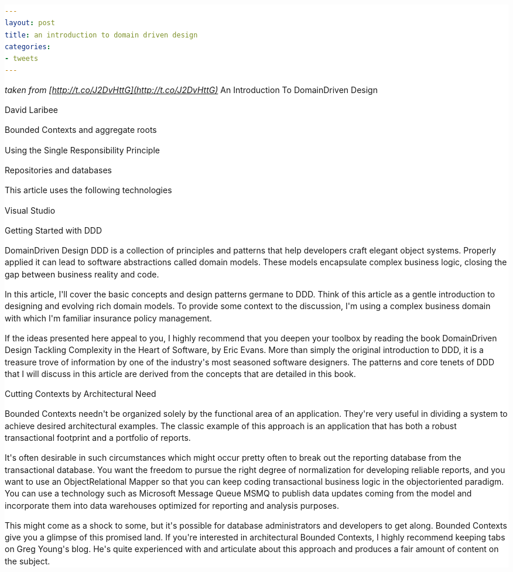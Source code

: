 ```yaml
---
layout: post
title: an introduction to domain driven design
categories:
- tweets
---
```

*taken from [http://t.co/J2DvHttG](http://t.co/J2DvHttG)*
An Introduction To DomainDriven Design

David Laribee

Bounded Contexts and aggregate roots

Using the Single Responsibility Principle

Repositories and databases

This article uses the following technologies

Visual Studio

Getting Started with DDD

DomainDriven Design DDD is a collection of principles and patterns that help developers craft elegant object systems. Properly applied it can lead to software abstractions called domain models. These models encapsulate complex business logic, closing the gap between business reality and code.

In this article, I'll cover the basic concepts and design patterns germane to DDD. Think of this article as a gentle introduction to designing and evolving rich domain models. To provide some context to the discussion, I'm using a complex business domain with which I'm familiar insurance policy management.

If the ideas presented here appeal to you, I highly recommend that you deepen your toolbox by reading the book DomainDriven Design Tackling Complexity in the Heart of Software, by Eric Evans. More than simply the original introduction to DDD, it is a treasure trove of information by one of the industry's most seasoned software designers. The patterns and core tenets of DDD that I will discuss in this article are derived from the concepts that are detailed in this book.

Cutting Contexts by Architectural Need

Bounded Contexts needn't be organized solely by the functional area of an application. They're very useful in dividing a system to achieve desired architectural examples. The classic example of this approach is an application that has both a robust transactional footprint and a portfolio of reports.

It's often desirable in such circumstances which might occur pretty often to break out the reporting database from the transactional database. You want the freedom to pursue the right degree of normalization for developing reliable reports, and you want to use an ObjectRelational Mapper so that you can keep coding transactional business logic in the objectoriented paradigm. You can use a technology such as Microsoft Message Queue MSMQ to publish data updates coming from the model and incorporate them into data warehouses optimized for reporting and analysis purposes.

This might come as a shock to some, but it's possible for database administrators and developers to get along. Bounded Contexts give you a glimpse of this promised land. If you're interested in architectural Bounded Contexts, I highly recommend keeping tabs on Greg Young's blog. He's quite experienced with and articulate about this approach and produces a fair amount of content on the subject.
